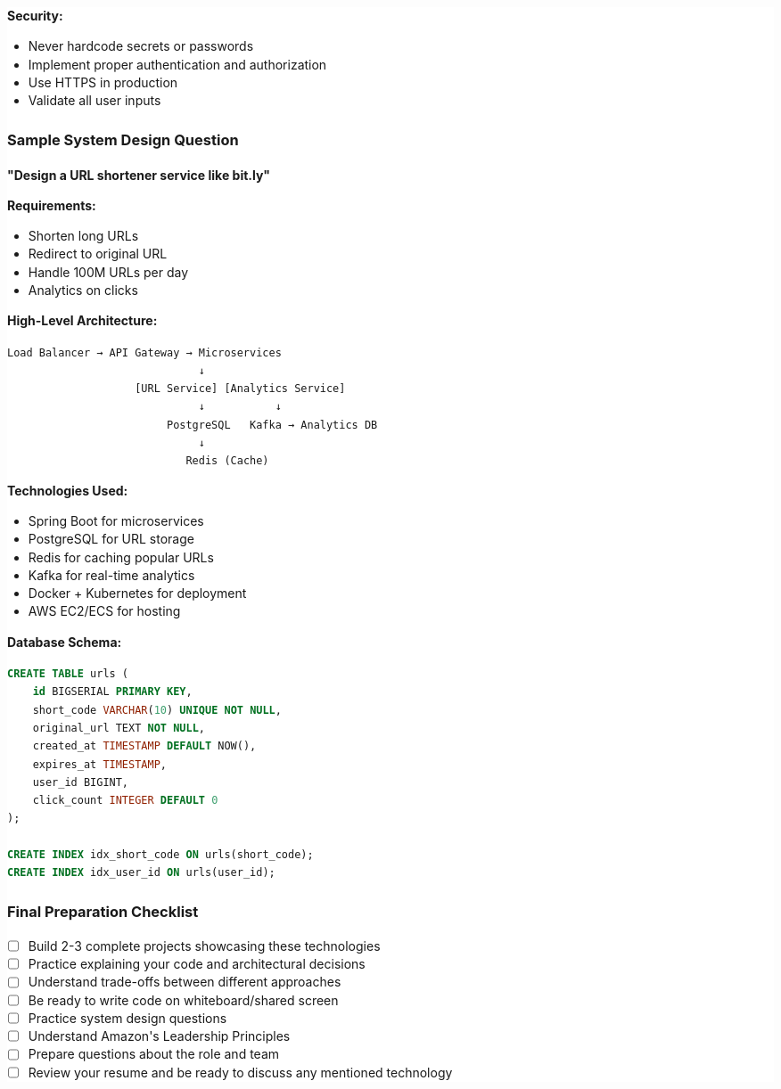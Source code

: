 **Security:**
- Never hardcode secrets or passwords
- Implement proper authentication and authorization
- Use HTTPS in production
- Validate all user inputs

### Sample System Design Question

**"Design a URL shortener service like bit.ly"**

**Requirements:**
- Shorten long URLs
- Redirect to original URL
- Handle 100M URLs per day
- Analytics on clicks

**High-Level Architecture:**
```
Load Balancer → API Gateway → Microservices
                              ↓
                    [URL Service] [Analytics Service]
                              ↓           ↓
                         PostgreSQL   Kafka → Analytics DB
                              ↓
                            Redis (Cache)
```

**Technologies Used:**
- Spring Boot for microservices
- PostgreSQL for URL storage
- Redis for caching popular URLs
- Kafka for real-time analytics
- Docker + Kubernetes for deployment
- AWS EC2/ECS for hosting

**Database Schema:**
```sql
CREATE TABLE urls (
    id BIGSERIAL PRIMARY KEY,
    short_code VARCHAR(10) UNIQUE NOT NULL,
    original_url TEXT NOT NULL,
    created_at TIMESTAMP DEFAULT NOW(),
    expires_at TIMESTAMP,
    user_id BIGINT,
    click_count INTEGER DEFAULT 0
);

CREATE INDEX idx_short_code ON urls(short_code);
CREATE INDEX idx_user_id ON urls(user_id);
```

### Final Preparation Checklist

- [ ] Build 2-3 complete projects showcasing these technologies
- [ ] Practice explaining your code and architectural decisions
- [ ] Understand trade-offs between different approaches
- [ ] Be ready to write code on whiteboard/shared screen
- [ ] Practice system design questions
- [ ] Understand Amazon's Leadership Principles
- [ ] Prepare questions about the role and team
- [ ] Review your resume and be ready to discuss any mentioned technology
